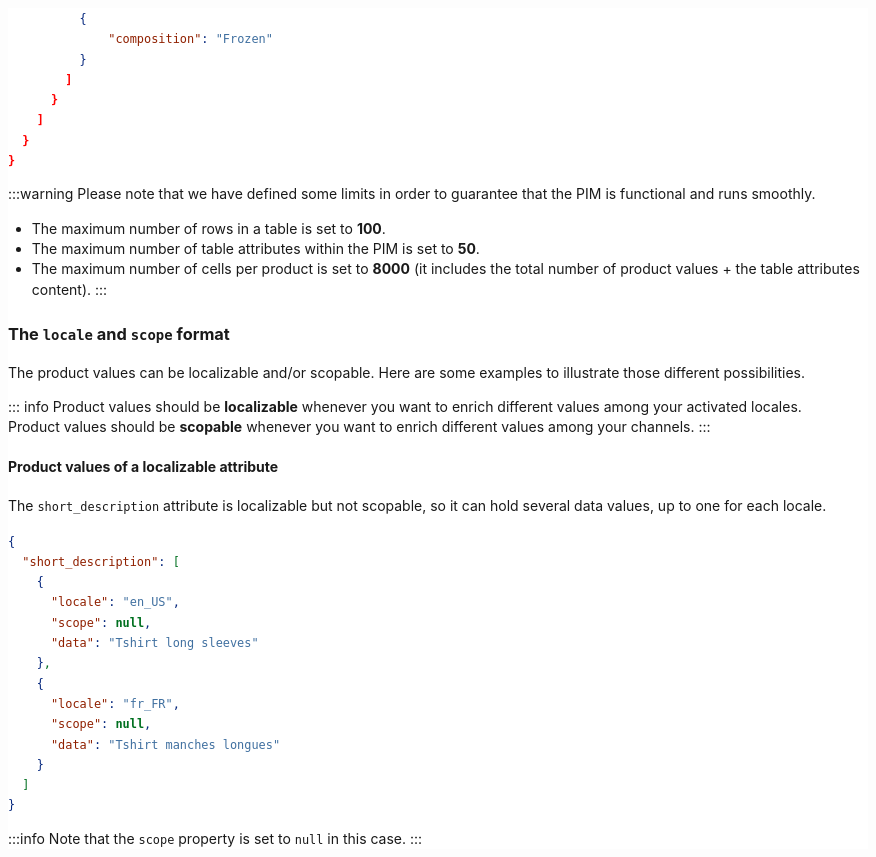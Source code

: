 ```json
          {
              "composition": "Frozen"
          }
        ]
      }
    ]
  }
}
```

:::warning
Please note that we have defined some limits in order to guarantee that the PIM is functional and runs smoothly.
- The maximum number of rows in a table is set to **100**.
- The maximum number of table attributes within the PIM is set to **50**.
- The maximum number of cells per product is set to **8000** (it includes the total number of product values + the table attributes content).
:::

### The `locale` and `scope` format

The product values can be localizable and/or scopable. Here are some examples to illustrate those different possibilities.

::: info
Product values should be **localizable** whenever you want to enrich different values among your activated locales.  
Product values should be **scopable** whenever you want to enrich different values among your channels.
:::

#### Product values of a localizable attribute

The `short_description` attribute is localizable but not scopable, so it can hold several data values, up to one for each locale.
```json
{
  "short_description": [
    {
      "locale": "en_US",
      "scope": null,
      "data": "Tshirt long sleeves"
    },
    {
      "locale": "fr_FR",
      "scope": null,
      "data": "Tshirt manches longues"
    }
  ]
}
```
:::info
Note that the `scope` property is set to `null` in this case.
:::
